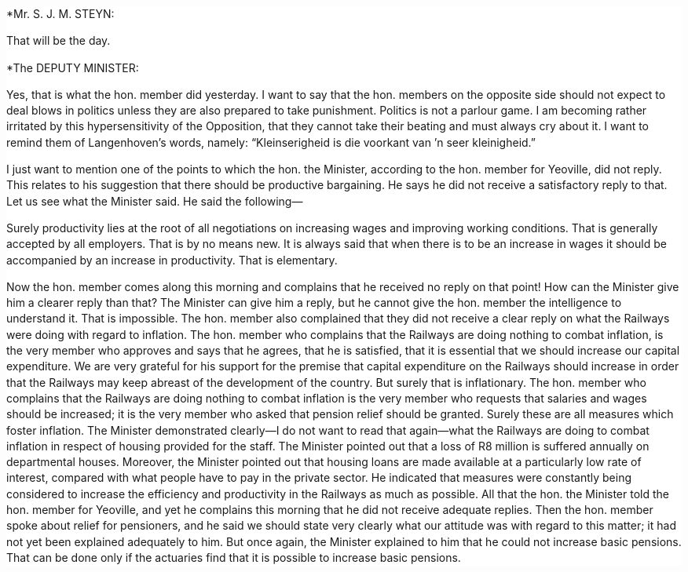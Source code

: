 </speech>

<speech by="#steyn">

<from>*Mr. <person refersTo="hansard_za">S. J. M. STEYN</person>:</from>

<p>That will be the day.</p>

</speech>

<speech by="#deputy_minister">

<from>*The <person refersTo="hansard_za">DEPUTY MINISTER</person>:</from>

<p>Yes, that is what the hon. member did yesterday. I want to say that the hon. members on the opposite side should not expect to deal blows in politics unless they are also prepared to take punishment. Politics is not a parlour game. I am becoming rather irritated by this hypersensitivity of the Opposition, that they cannot take their beating and must always cry about it. I want to remind them of Langenhoven&#x2019;s words, namely: &#x201C;Kleinserigheid is die voorkant van &#x2019;n seer kleinigheid.&#x201D;</p>

<p>I just want to mention one of the points to which the hon. the Minister, according to the hon. member for Yeoville, did not reply. This relates to his suggestion that there should be productive bargaining. He says he did not receive a satisfactory reply to that. Let us see what the Minister said. He said the following&#x2014;</p>

<block name="quote">Surely productivity lies at the root of all negotiations on increasing wages and improving working conditions. That is generally accepted by all employers. That is by no means new. It is always said that when there is to be an increase in wages it should be accompanied by an increase in productivity. That is elementary.</block>

<p>Now the hon. member comes along this morning and complains that he received no reply on that point! How can the Minister give him a clearer reply than that&#x003F; The Minister can give him a reply, but he cannot give the hon. member the intelligence to understand it. That is impossible. The hon. member also complained that they did not receive a clear reply on what the Railways were doing with regard to inflation. The hon. member who complains that the Railways are doing nothing to combat inflation, is the very member who approves and says that he agrees, that he is satisfied, that it is essential that we should increase our capital expenditure. We are very grateful for his support for the premise that capital expenditure on the Railways should increase in order that the Railways may keep abreast of the development of the country. But surely that is inflationary. The hon. member who complains that the Railways are doing nothing to combat inflation is the very member who requests that salaries and wages should be increased; it is the very member who asked that pension relief should be granted. Surely these are all measures which foster inflation. The Minister demonstrated clearly&#x2014;I do not want to read that again&#x2014;what the Railways are doing to combat inflation in respect of housing provided for the staff. The Minister pointed out that a loss of <span class="col_3147-3148" refersTo="page_0189"/>R8 million is suffered annually on departmental houses. Moreover, the Minister pointed out that housing loans are made available at a particularly low rate of interest, compared with what people have to pay in the private sector. He indicated that measures were constantly being considered to increase the efficiency and productivity in the Railways as much as possible. All that the hon. the Minister told the hon. member for Yeoville, and yet he complains this morning that he did not receive adequate replies. Then the hon. member spoke about relief for pensioners, and he said we should state very clearly what our attitude was with regard to this matter; it had not yet been explained adequately to him. But once again, the Minister explained to him that he could not increase basic pensions. That can be done only if the actuaries find that it is possible to increase basic pensions.</p>
